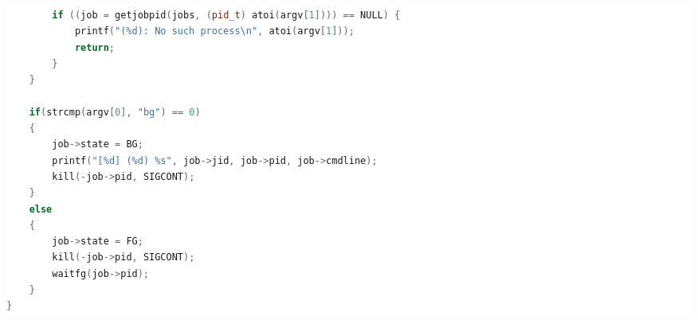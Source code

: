 ```C++
        if ((job = getjobpid(jobs, (pid_t) atoi(argv[1]))) == NULL) {                                 
            printf("(%d): No such process\n", atoi(argv[1]));
            return;
        }
    }
    
    if(strcmp(argv[0], "bg") == 0) 
    {
        job->state = BG;       
        printf("[%d] (%d) %s", job->jid, job->pid, job->cmdline);
        kill(-job->pid, SIGCONT);                              
    } 
    else 
    {
        job->state = FG;                                            
        kill(-job->pid, SIGCONT);                              
        waitfg(job->pid);                                           
    }
}
```

